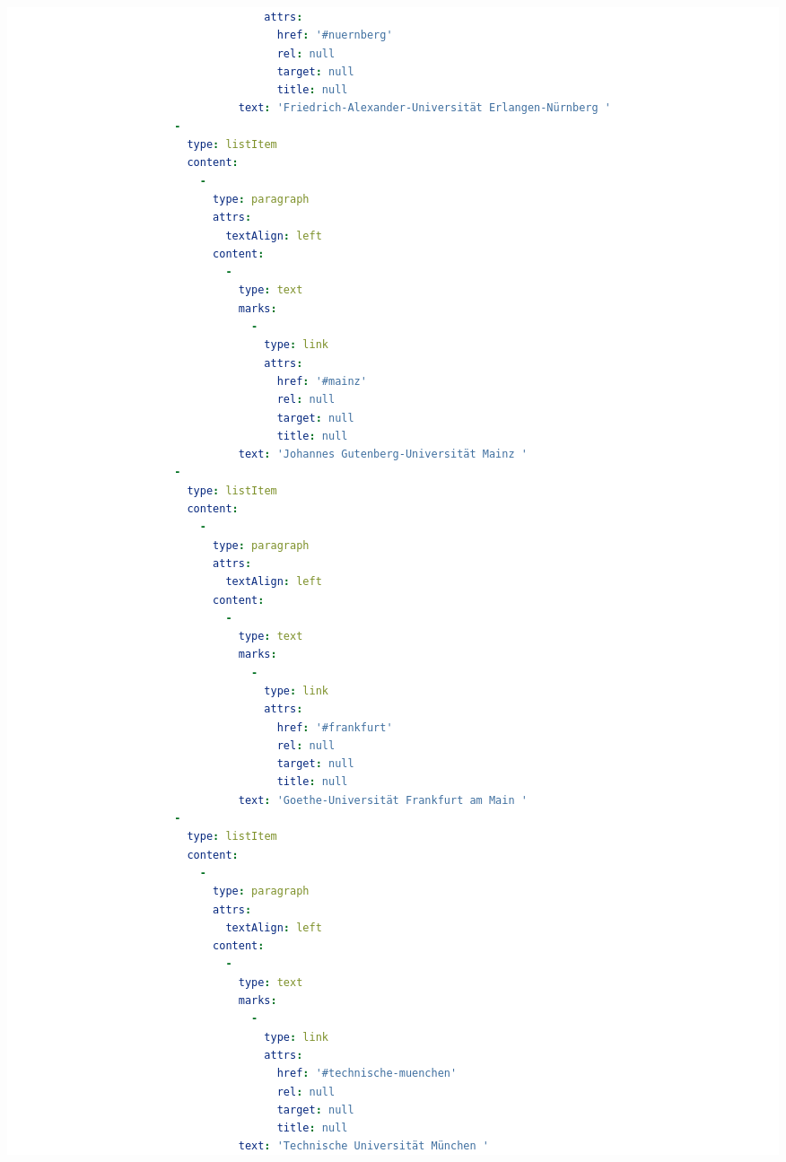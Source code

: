 ```yaml
                                        attrs:
                                          href: '#nuernberg'
                                          rel: null
                                          target: null
                                          title: null
                                    text: 'Friedrich-Alexander-Universität Erlangen-Nürnberg '
                          -
                            type: listItem
                            content:
                              -
                                type: paragraph
                                attrs:
                                  textAlign: left
                                content:
                                  -
                                    type: text
                                    marks:
                                      -
                                        type: link
                                        attrs:
                                          href: '#mainz'
                                          rel: null
                                          target: null
                                          title: null
                                    text: 'Johannes Gutenberg-Universität Mainz '
                          -
                            type: listItem
                            content:
                              -
                                type: paragraph
                                attrs:
                                  textAlign: left
                                content:
                                  -
                                    type: text
                                    marks:
                                      -
                                        type: link
                                        attrs:
                                          href: '#frankfurt'
                                          rel: null
                                          target: null
                                          title: null
                                    text: 'Goethe-Universität Frankfurt am Main '
                          -
                            type: listItem
                            content:
                              -
                                type: paragraph
                                attrs:
                                  textAlign: left
                                content:
                                  -
                                    type: text
                                    marks:
                                      -
                                        type: link
                                        attrs:
                                          href: '#technische-muenchen'
                                          rel: null
                                          target: null
                                          title: null
                                    text: 'Technische Universität München '
```